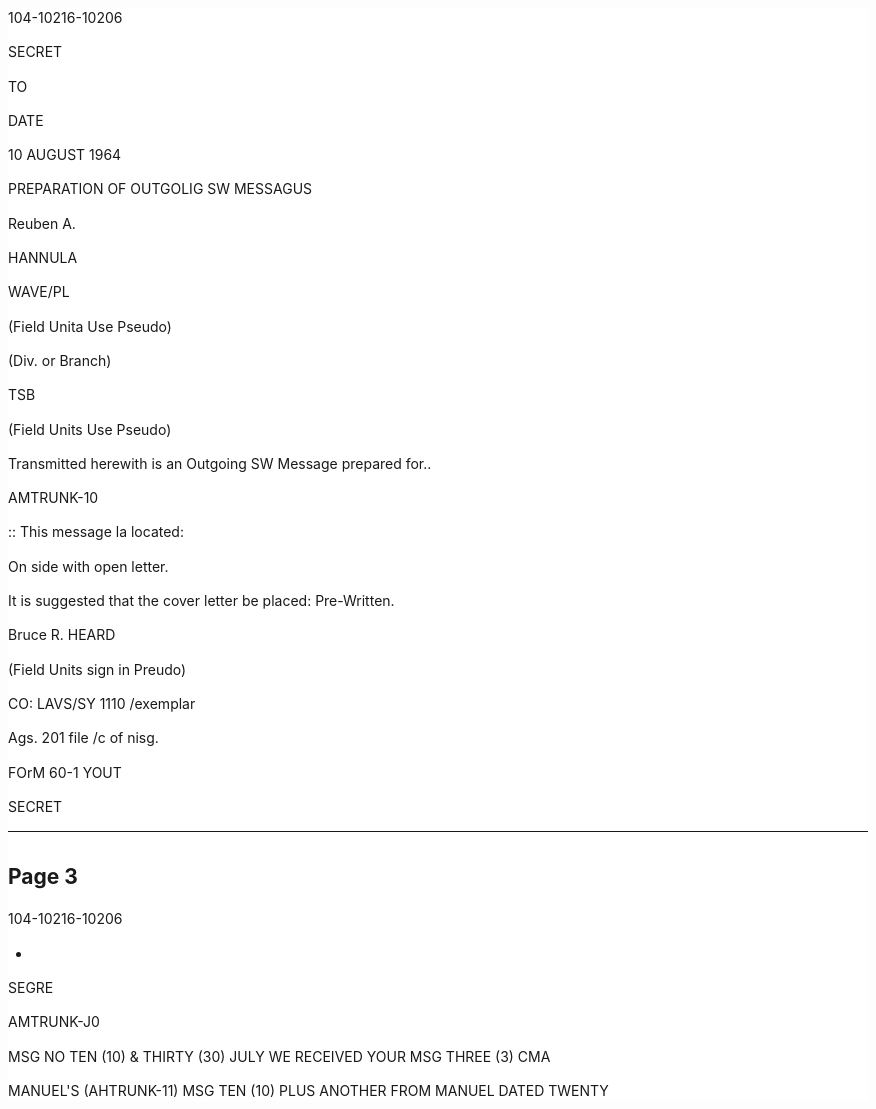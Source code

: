 104-10216-10206

SECRET

TO

DATE

10 AUGUST 1964

PREPARATION OF OUTGOLIG SW MESSAGUS

Reuben A.

HANNULA

WAVE/PL

(Field Unita Use Pseudo)

(Div. or Branch)

TSB

(Field Units Use Pseudo)

Transmitted herewith is an Outgoing SW Message prepared for..

AMTRUNK-10

:: This message la located:

On side with open letter.

It is suggested that the cover letter be placed: Pre-Written.

Bruce R. HEARD

(Field Units sign in Preudo)

CO: LAVS/SY 1110 /exemplar

Ags. 201 file /c of nisg.

FOrM 60-1 YOUT

SECRET

---

## Page 3

104-10216-10206

-

SEGRE

AMTRUNK-J0

MSG NO TEN (10) & THIRTY (30) JULY WE RECEIVED YOUR MSG THREE (3) CMA

MANUEL'S (AHTRUNK-11) MSG TEN (10) PLUS ANOTHER FROM MANUEL DATED TWENTY
